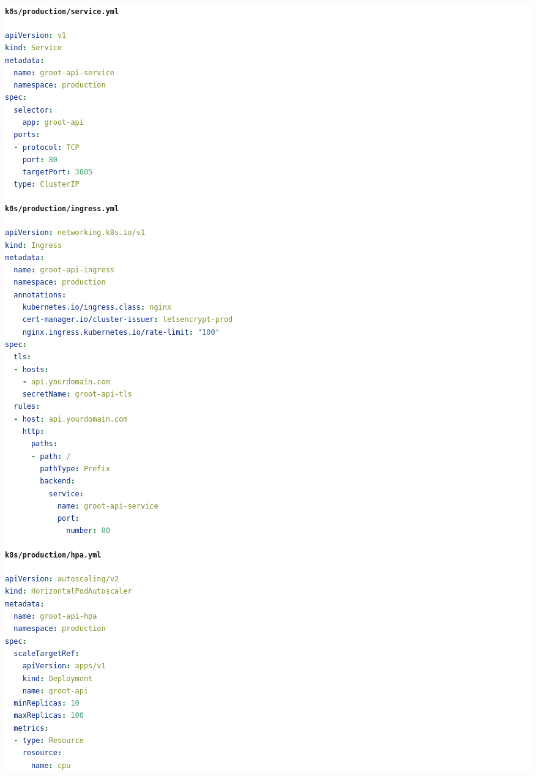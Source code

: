 #### `k8s/production/service.yml`
```yaml
apiVersion: v1
kind: Service
metadata:
  name: groot-api-service
  namespace: production
spec:
  selector:
    app: groot-api
  ports:
  - protocol: TCP
    port: 80
    targetPort: 3005
  type: ClusterIP
```

#### `k8s/production/ingress.yml`
```yaml
apiVersion: networking.k8s.io/v1
kind: Ingress
metadata:
  name: groot-api-ingress
  namespace: production
  annotations:
    kubernetes.io/ingress.class: nginx
    cert-manager.io/cluster-issuer: letsencrypt-prod
    nginx.ingress.kubernetes.io/rate-limit: "100"
spec:
  tls:
  - hosts:
    - api.yourdomain.com
    secretName: groot-api-tls
  rules:
  - host: api.yourdomain.com
    http:
      paths:
      - path: /
        pathType: Prefix
        backend:
          service:
            name: groot-api-service
            port:
              number: 80
```

#### `k8s/production/hpa.yml`
```yaml
apiVersion: autoscaling/v2
kind: HorizontalPodAutoscaler
metadata:
  name: groot-api-hpa
  namespace: production
spec:
  scaleTargetRef:
    apiVersion: apps/v1
    kind: Deployment
    name: groot-api
  minReplicas: 10
  maxReplicas: 100
  metrics:
  - type: Resource
    resource:
      name: cpu
```